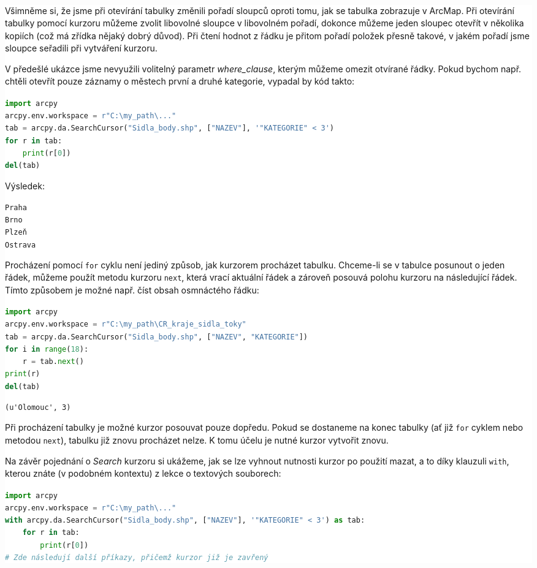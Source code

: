 Všimněme si, že jsme při otevírání tabulky změnili pořadí sloupců oproti tomu, jak se tabulka zobrazuje v ArcMap. Při otevírání tabulky pomocí kurzoru můžeme zvolit libovolné sloupce v libovolném pořadí, dokonce můžeme jeden sloupec otevřít v několika kopiích (což má zřídka nějaký dobrý důvod). Při čtení hodnot z řádku je přitom pořadí položek přesně takové, v jakém pořadí jsme sloupce seřadili při vytváření kurzoru.

V předešlé ukázce jsme nevyužili volitelný parametr *where_clause*, kterým můžeme omezit otvírané řádky. Pokud bychom např. chtěli otevřít pouze záznamy o městech první a druhé kategorie, vypadal by kód takto:

```python
import arcpy
arcpy.env.workspace = r"C:\my_path\..."
tab = arcpy.da.SearchCursor("Sidla_body.shp", ["NAZEV"], '"KATEGORIE" < 3')
for r in tab:
    print(r[0])
del(tab)
```

Výsledek:

```
Praha
Brno
Plzeň
Ostrava
```

Procházení pomocí `for` cyklu není jediný způsob, jak kurzorem procházet tabulku. Chceme-li se v tabulce posunout o jeden řádek, můžeme použít metodu kurzoru `next`, která vrací aktuální řádek a zároveň posouvá polohu kurzoru na následující řádek. Tímto způsobem je možné např. číst obsah osmnáctého řádku:

```python
import arcpy
arcpy.env.workspace = r"C:\my_path\CR_kraje_sidla_toky"
tab = arcpy.da.SearchCursor("Sidla_body.shp", ["NAZEV", "KATEGORIE"])
for i in range(18):
    r = tab.next()
print(r)
del(tab)
```

```
(u'Olomouc', 3)
```

Při procházení tabulky je možné kurzor posouvat pouze dopředu. Pokud se dostaneme na konec tabulky (ať již `for` cyklem nebo metodou `next`), tabulku již znovu procházet nelze. K tomu účelu je nutné kurzor vytvořit znovu.

Na závěr pojednání o *Search* kurzoru si ukážeme, jak se lze vyhnout nutnosti kurzor po použití mazat, a to díky klauzuli `with`, kterou znáte (v podobném kontextu) z lekce o textových souborech:

```python
import arcpy
arcpy.env.workspace = r"C:\my_path\..."
with arcpy.da.SearchCursor("Sidla_body.shp", ["NAZEV"], '"KATEGORIE" < 3') as tab:
    for r in tab:
        print(r[0])
# Zde následují další příkazy, přičemž kurzor již je zavřený
```
